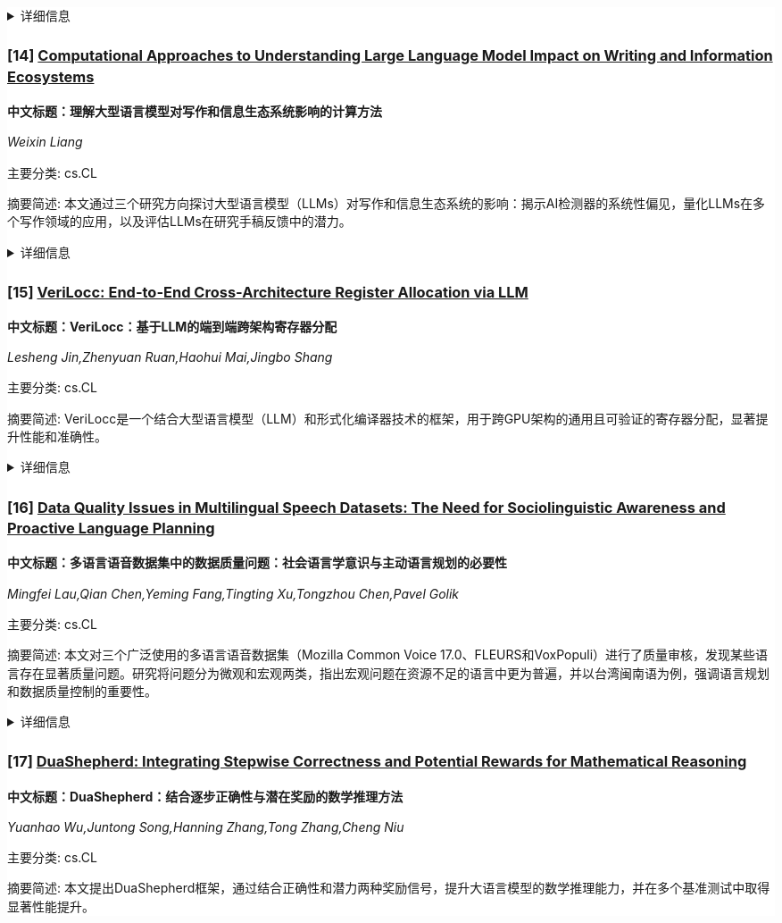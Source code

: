 
<details><summary>详细信息</summary></details>


### [14] [Computational Approaches to Understanding Large Language Model Impact on Writing and Information Ecosystems](https://arxiv.org/abs/2506.17467)
**中文标题：理解大型语言模型对写作和信息生态系统影响的计算方法**

*Weixin Liang*

主要分类: cs.CL

摘要简述: 本文通过三个研究方向探讨大型语言模型（LLMs）对写作和信息生态系统的影响：揭示AI检测器的系统性偏见，量化LLMs在多个写作领域的应用，以及评估LLMs在研究手稿反馈中的潜力。


<details><summary>详细信息</summary></details>


### [15] [VeriLocc: End-to-End Cross-Architecture Register Allocation via LLM](https://arxiv.org/abs/2506.17506)
**中文标题：VeriLocc：基于LLM的端到端跨架构寄存器分配**

*Lesheng Jin,Zhenyuan Ruan,Haohui Mai,Jingbo Shang*

主要分类: cs.CL

摘要简述: VeriLocc是一个结合大型语言模型（LLM）和形式化编译器技术的框架，用于跨GPU架构的通用且可验证的寄存器分配，显著提升性能和准确性。


<details><summary>详细信息</summary></details>


### [16] [Data Quality Issues in Multilingual Speech Datasets: The Need for Sociolinguistic Awareness and Proactive Language Planning](https://arxiv.org/abs/2506.17525)
**中文标题：多语言语音数据集中的数据质量问题：社会语言学意识与主动语言规划的必要性**

*Mingfei Lau,Qian Chen,Yeming Fang,Tingting Xu,Tongzhou Chen,Pavel Golik*

主要分类: cs.CL

摘要简述: 本文对三个广泛使用的多语言语音数据集（Mozilla Common Voice 17.0、FLEURS和VoxPopuli）进行了质量审核，发现某些语言存在显著质量问题。研究将问题分为微观和宏观两类，指出宏观问题在资源不足的语言中更为普遍，并以台湾闽南语为例，强调语言规划和数据质量控制的重要性。


<details><summary>详细信息</summary></details>


### [17] [DuaShepherd: Integrating Stepwise Correctness and Potential Rewards for Mathematical Reasoning](https://arxiv.org/abs/2506.17533)
**中文标题：DuaShepherd：结合逐步正确性与潜在奖励的数学推理方法**

*Yuanhao Wu,Juntong Song,Hanning Zhang,Tong Zhang,Cheng Niu*

主要分类: cs.CL

摘要简述: 本文提出DuaShepherd框架，通过结合正确性和潜力两种奖励信号，提升大语言模型的数学推理能力，并在多个基准测试中取得显著性能提升。

